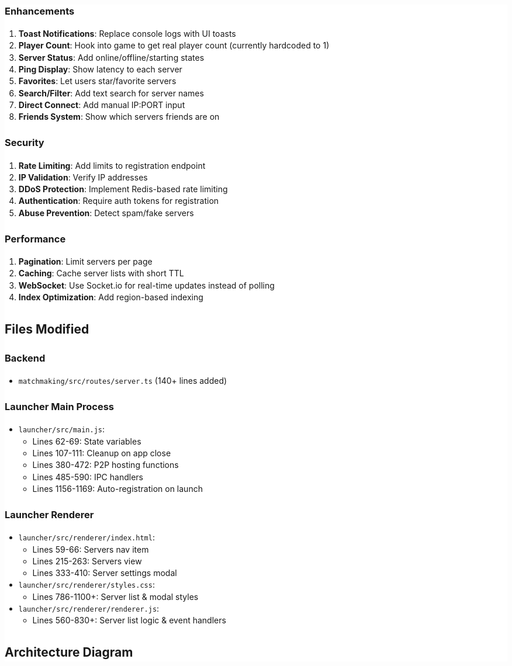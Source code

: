 ### Enhancements
1. **Toast Notifications**: Replace console logs with UI toasts
2. **Player Count**: Hook into game to get real player count (currently hardcoded to 1)
3. **Server Status**: Add online/offline/starting states
4. **Ping Display**: Show latency to each server
5. **Favorites**: Let users star/favorite servers
6. **Search/Filter**: Add text search for server names
7. **Direct Connect**: Add manual IP:PORT input
8. **Friends System**: Show which servers friends are on

### Security
1. **Rate Limiting**: Add limits to registration endpoint
2. **IP Validation**: Verify IP addresses
3. **DDoS Protection**: Implement Redis-based rate limiting
4. **Authentication**: Require auth tokens for registration
5. **Abuse Prevention**: Detect spam/fake servers

### Performance
1. **Pagination**: Limit servers per page
2. **Caching**: Cache server lists with short TTL
3. **WebSocket**: Use Socket.io for real-time updates instead of polling
4. **Index Optimization**: Add region-based indexing

## Files Modified

### Backend
- `matchmaking/src/routes/server.ts` (140+ lines added)

### Launcher Main Process
- `launcher/src/main.js`:
  - Lines 62-69: State variables
  - Lines 107-111: Cleanup on app close
  - Lines 380-472: P2P hosting functions
  - Lines 485-590: IPC handlers
  - Lines 1156-1169: Auto-registration on launch

### Launcher Renderer
- `launcher/src/renderer/index.html`:
  - Lines 59-66: Servers nav item
  - Lines 215-263: Servers view
  - Lines 333-410: Server settings modal
- `launcher/src/renderer/styles.css`:
  - Lines 786-1100+: Server list & modal styles
- `launcher/src/renderer/renderer.js`:
  - Lines 560-830+: Server list logic & event handlers

## Architecture Diagram
